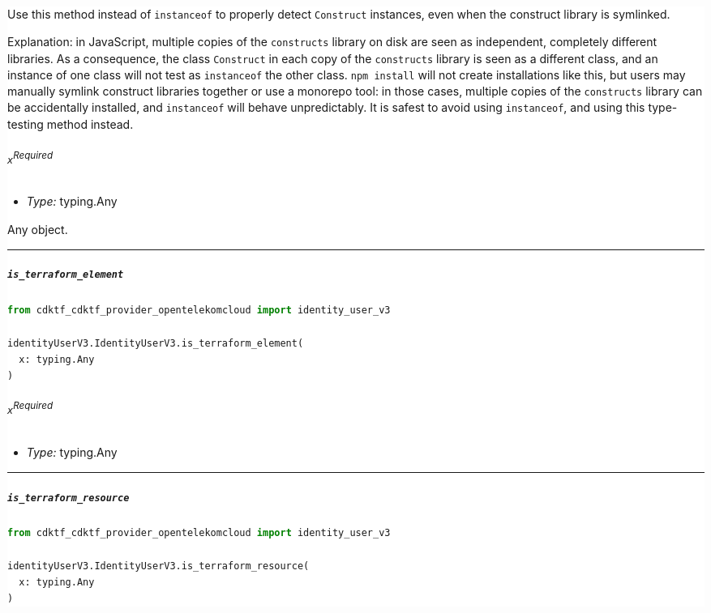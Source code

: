 Use this method instead of `instanceof` to properly detect `Construct`
instances, even when the construct library is symlinked.

Explanation: in JavaScript, multiple copies of the `constructs` library on
disk are seen as independent, completely different libraries. As a
consequence, the class `Construct` in each copy of the `constructs` library
is seen as a different class, and an instance of one class will not test as
`instanceof` the other class. `npm install` will not create installations
like this, but users may manually symlink construct libraries together or
use a monorepo tool: in those cases, multiple copies of the `constructs`
library can be accidentally installed, and `instanceof` will behave
unpredictably. It is safest to avoid using `instanceof`, and using
this type-testing method instead.

###### `x`<sup>Required</sup> <a name="x" id="@cdktf/provider-opentelekomcloud.identityUserV3.IdentityUserV3.isConstruct.parameter.x"></a>

- *Type:* typing.Any

Any object.

---

##### `is_terraform_element` <a name="is_terraform_element" id="@cdktf/provider-opentelekomcloud.identityUserV3.IdentityUserV3.isTerraformElement"></a>

```python
from cdktf_cdktf_provider_opentelekomcloud import identity_user_v3

identityUserV3.IdentityUserV3.is_terraform_element(
  x: typing.Any
)
```

###### `x`<sup>Required</sup> <a name="x" id="@cdktf/provider-opentelekomcloud.identityUserV3.IdentityUserV3.isTerraformElement.parameter.x"></a>

- *Type:* typing.Any

---

##### `is_terraform_resource` <a name="is_terraform_resource" id="@cdktf/provider-opentelekomcloud.identityUserV3.IdentityUserV3.isTerraformResource"></a>

```python
from cdktf_cdktf_provider_opentelekomcloud import identity_user_v3

identityUserV3.IdentityUserV3.is_terraform_resource(
  x: typing.Any
)
```
